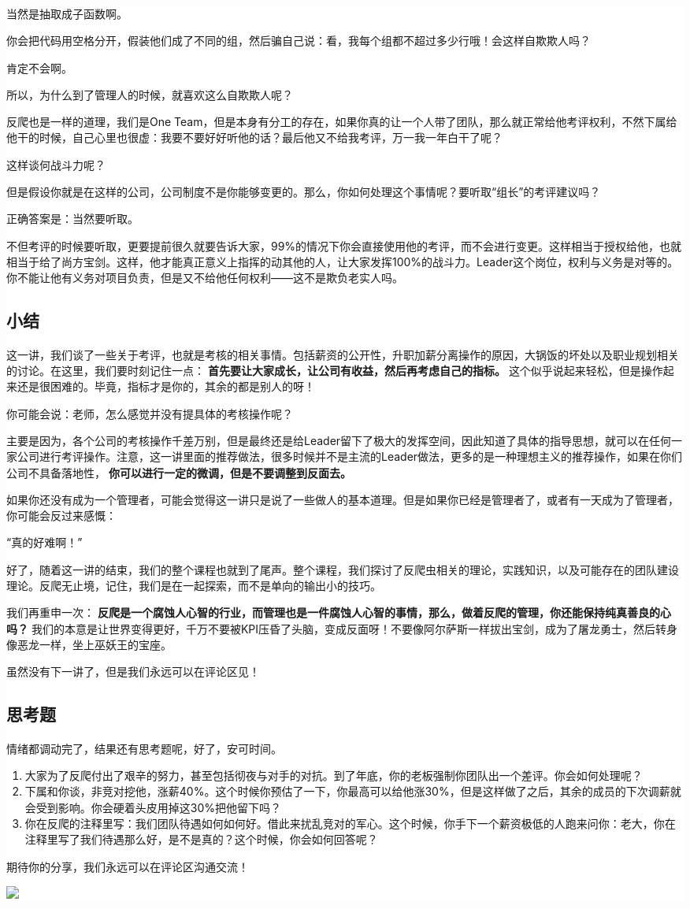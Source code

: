 当然是抽取成子函数啊。

你会把代码用空格分开，假装他们成了不同的组，然后骗自己说：看，我每个组都不超过多少行哦！会这样自欺欺人吗？

肯定不会啊。

所以，为什么到了管理人的时候，就喜欢这么自欺欺人呢？

反爬也是一样的道理，我们是One Team，但是本身有分工的存在，如果你真的让一个人带了团队，那么就正常给他考评权利，不然下属给他干的时候，自己心里也很虚：我要不要好好听他的话？最后他又不给我考评，万一我一年白干了呢？

这样谈何战斗力呢？

但是假设你就是在这样的公司，公司制度不是你能够变更的。那么，你如何处理这个事情呢？要听取“组长”的考评建议吗？

正确答案是：当然要听取。

不但考评的时候要听取，更要提前很久就要告诉大家，99%的情况下你会直接使用他的考评，而不会进行变更。这样相当于授权给他，也就相当于给了尚方宝剑。这样，他才能真正意义上指挥的动其他的人，让大家发挥100%的战斗力。Leader这个岗位，权利与义务是对等的。你不能让他有义务对项目负责，但是又不给他任何权利——这不是欺负老实人吗。

## 小结

这一讲，我们谈了一些关于考评，也就是考核的相关事情。包括薪资的公开性，升职加薪分离操作的原因，大锅饭的坏处以及职业规划相关的讨论。在这里，我们要时刻记住一点： **首先要让大家成长，让公司有收益，然后再考虑自己的指标。** 这个似乎说起来轻松，但是操作起来还是很困难的。毕竟，指标才是你的，其余的都是别人的呀！

你可能会说：老师，怎么感觉并没有提具体的考核操作呢？

主要是因为，各个公司的考核操作千差万别，但是最终还是给Leader留下了极大的发挥空间，因此知道了具体的指导思想，就可以在任何一家公司进行考评操作。注意，这一讲里面的推荐做法，很多时候并不是主流的Leader做法，更多的是一种理想主义的推荐操作，如果在你们公司不具备落地性， **你可以进行一定的微调，但是不要调整到反面去。**

如果你还没有成为一个管理者，可能会觉得这一讲只是说了一些做人的基本道理。但是如果你已经是管理者了，或者有一天成为了管理者，你可能会反过来感慨：

“真的好难啊！”

好了，随着这一讲的结束，我们的整个课程也就到了尾声。整个课程，我们探讨了反爬虫相关的理论，实践知识，以及可能存在的团队建设理论。反爬无止境，记住，我们是在一起探索，而不是单向的输出小的技巧。

我们再重申一次： **反爬是一个腐蚀人心智的行业，而管理也是一件腐蚀人心智的事情，那么，做着反爬的管理，你还能保持纯真善良的心吗？** 我们的本意是让世界变得更好，千万不要被KPI压昏了头脑，变成反面呀！不要像阿尔萨斯一样拔出宝剑，成为了屠龙勇士，然后转身像恶龙一样，坐上巫妖王的宝座。

虽然没有下一讲了，但是我们永远可以在评论区见！

## 思考题

情绪都调动完了，结果还有思考题呢，好了，安可时间。

1. 大家为了反爬付出了艰辛的努力，甚至包括彻夜与对手的对抗。到了年底，你的老板强制你团队出一个差评。你会如何处理呢？
2. 下属和你谈，非竞对挖他，涨薪40%。这个时候你预估了一下，你最高可以给他涨30%，但是这样做了之后，其余的成员的下次调薪就会受到影响。你会硬着头皮用掉这30%把他留下吗？
3. 你在反爬的注释里写：我们团队待遇如何如何好。借此来扰乱竞对的军心。这个时候，你手下一个薪资极低的人跑来问你：老大，你在注释里写了我们待遇那么好，是不是真的？这个时候，你会如何回答呢？

期待你的分享，我们永远可以在评论区沟通交流！

![](https://static001.geekbang.org/resource/image/2b/c2/2bd673738e606d6072a8091d7bd4d1c2.jpg?wh=1500x1615)